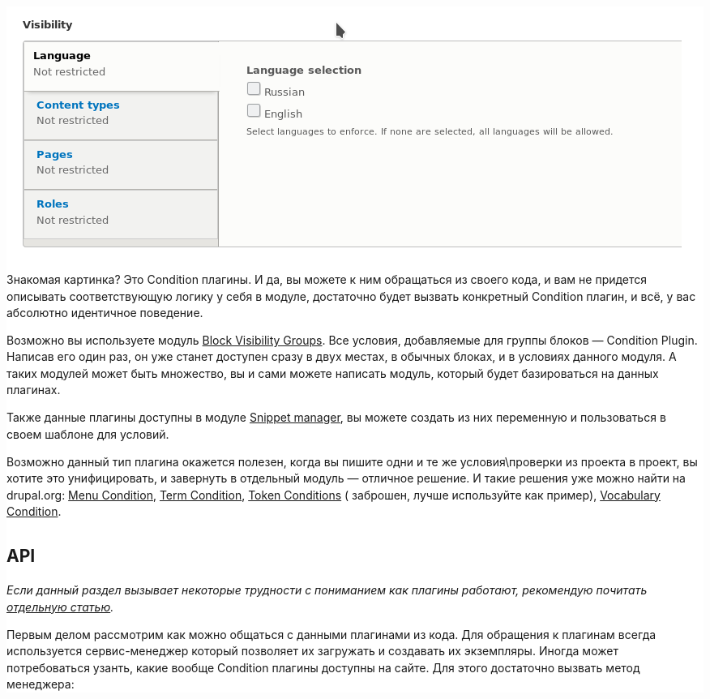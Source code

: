 ![Condition Plugin for block](image/conditions-block-default.png)

Знакомая картинка? Это Condition плагины. И да, вы можете к ним обращаться из
своего кода, и вам не придется описывать соответствующую логику у себя в модуле,
достаточно будет вызвать конкретный Condition плагин, и всё, у вас абсолютно
идентичное поведение.

Возможно вы используете
модуль [Block Visibility Groups](https://www.drupal.org/project/block_visibility_groups).
Все условия, добавляемые для группы блоков — Condition Plugin. Написав его один
раз, он уже станет доступен сразу в двух местах, в обычных блоках, и в условиях
данного модуля. А таких модулей может быть множество, вы и сами можете написать
модуль, который будет базироваться на данных плагинах.

Также данные плагины доступны в
модуле [Snippet manager](https://www.drupal.org/project/snippet_manager), вы
можете создать из них переменную и пользоваться в своем шаблоне для условий.

Возможно данный тип плагина окажется полезен, когда вы пишите одни и те же
условия\проверки из проекта в проект, вы хотите это унифицировать, и завернуть в
отдельный модуль — отличное решение. И такие решения уже можно найти на
drupal.org: [Menu Condition](https://www.drupal.org/project/menu_condition), [Term Condition](https://www.drupal.org/project/term_condition), [Token Conditions](https://www.drupal.org/project/token_conditions) (
заброшен, лучше используйте как
пример), [Vocabulary Condition](https://github.com/md-systems/vocabulary_condition).

## API

_Если данный раздел вызывает некоторые трудности с пониманием как плагины
работают, рекомендую почитать [отдельную статью][drupal-8-how-to-create-custom-plugin-type]._

Первым делом рассмотрим как можно общаться с данными плагинами из кода. Для
обращения к плагинам всегда используется сервис-менеджер который позволяет их
загружать и создавать их экземпляры. Иногда может потребоваться узанть, какие
вообще Condition плагины доступны на сайте. Для этого достаточно вызвать метод
менеджера:


[drupal-8-how-to-create-custom-plugin-type]: ../../../../2016/09/17/drupal-8-how-to-create-custom-plugin-type/index.ru.md
[d8-configuration-schema]: ../../../../2018/05/04/d8-configuration-schema/index.ru.md